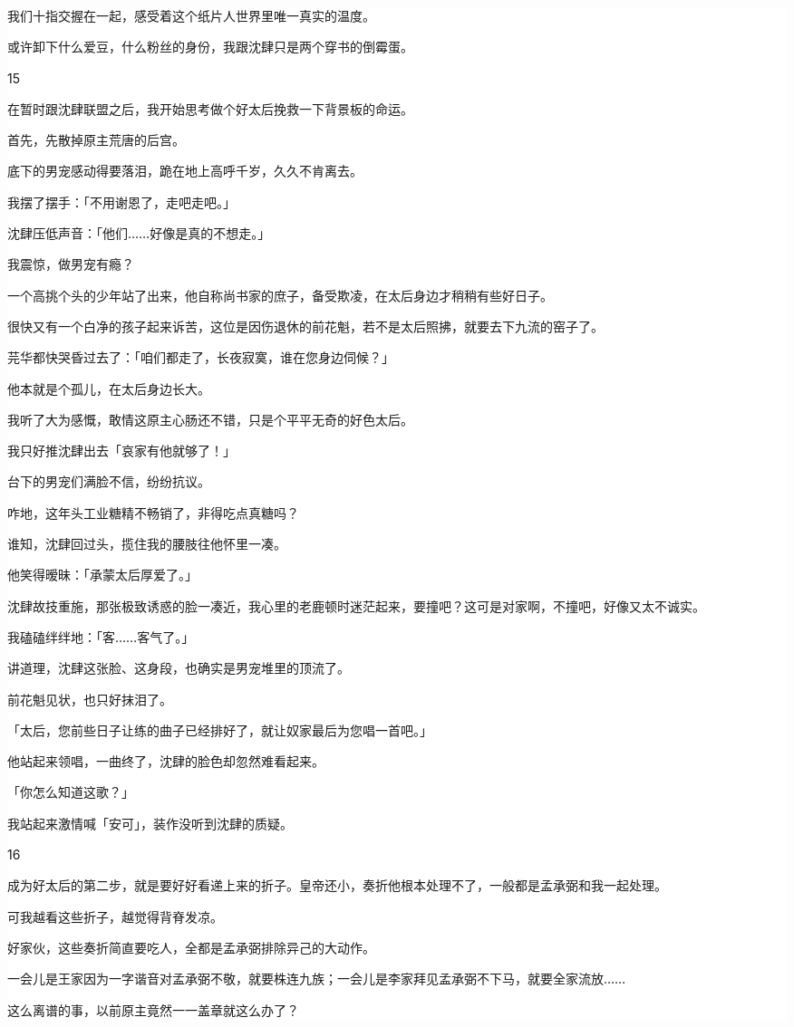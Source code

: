 我们十指交握在一起，感受着这个纸片人世界里唯一真实的温度。

或许卸下什么爱豆，什么粉丝的身份，我跟沈肆只是两个穿书的倒霉蛋。

15

在暂时跟沈肆联盟之后，我开始思考做个好太后挽救一下背景板的命运。

首先，先散掉原主荒唐的后宫。

底下的男宠感动得要落泪，跪在地上高呼千岁，久久不肯离去。

我摆了摆手：「不用谢恩了，走吧走吧。」

沈肆压低声音：「他们……好像是真的不想走。」

我震惊，做男宠有瘾？

一个高挑个头的少年站了出来，他自称尚书家的庶子，备受欺凌，在太后身边才稍稍有些好日子。

很快又有一个白净的孩子起来诉苦，这位是因伤退休的前花魁，若不是太后照拂，就要去下九流的窑子了。

芫华都快哭昏过去了：「咱们都走了，长夜寂寞，谁在您身边伺候？」

他本就是个孤儿，在太后身边长大。

我听了大为感慨，敢情这原主心肠还不错，只是个平平无奇的好色太后。

我只好推沈肆出去「哀家有他就够了！」

台下的男宠们满脸不信，纷纷抗议。

咋地，这年头工业糖精不畅销了，非得吃点真糖吗？

谁知，沈肆回过头，揽住我的腰肢往他怀里一凑。

他笑得暧昧：「承蒙太后厚爱了。」

沈肆故技重施，那张极致诱惑的脸一凑近，我心里的老鹿顿时迷茫起来，要撞吧？这可是对家啊，不撞吧，好像又太不诚实。

我磕磕绊绊地：「客……客气了。」

讲道理，沈肆这张脸、这身段，也确实是男宠堆里的顶流了。

前花魁见状，也只好抹泪了。

「太后，您前些日子让练的曲子已经排好了，就让奴家最后为您唱一首吧。」

他站起来领唱，一曲终了，沈肆的脸色却忽然难看起来。

「你怎么知道这歌？」

我站起来激情喊「安可」，装作没听到沈肆的质疑。

16

成为好太后的第二步，就是要好好看递上来的折子。皇帝还小，奏折他根本处理不了，一般都是孟承弼和我一起处理。

可我越看这些折子，越觉得背脊发凉。

好家伙，这些奏折简直要吃人，全都是孟承弼排除异己的大动作。

一会儿是王家因为一字谐音对孟承弼不敬，就要株连九族；一会儿是李家拜见孟承弼不下马，就要全家流放……

这么离谱的事，以前原主竟然一一盖章就这么办了？
